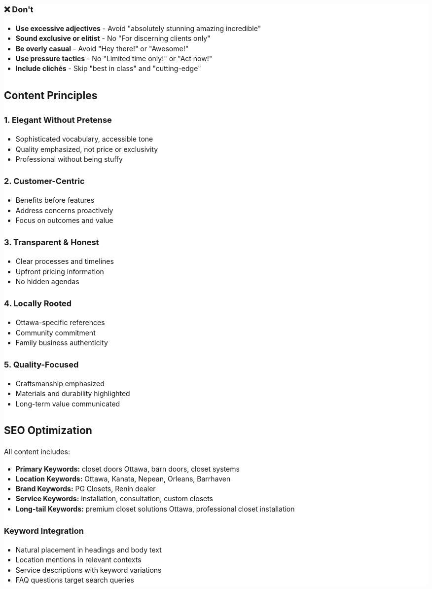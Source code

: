 ### ❌ Don't

- **Use excessive adjectives** - Avoid "absolutely stunning amazing incredible"
- **Sound exclusive or elitist** - No "For discerning clients only"
- **Be overly casual** - Avoid "Hey there!" or "Awesome!"
- **Use pressure tactics** - No "Limited time only!" or "Act now!"
- **Include clichés** - Skip "best in class" and "cutting-edge"

## Content Principles

### 1. Elegant Without Pretense
- Sophisticated vocabulary, accessible tone
- Quality emphasized, not price or exclusivity
- Professional without being stuffy

### 2. Customer-Centric
- Benefits before features
- Address concerns proactively
- Focus on outcomes and value

### 3. Transparent & Honest
- Clear processes and timelines
- Upfront pricing information
- No hidden agendas

### 4. Locally Rooted
- Ottawa-specific references
- Community commitment
- Family business authenticity

### 5. Quality-Focused
- Craftsmanship emphasized
- Materials and durability highlighted
- Long-term value communicated

## SEO Optimization

All content includes:

- **Primary Keywords:** closet doors Ottawa, barn doors, closet systems
- **Location Keywords:** Ottawa, Kanata, Nepean, Orleans, Barrhaven
- **Brand Keywords:** PG Closets, Renin dealer
- **Service Keywords:** installation, consultation, custom closets
- **Long-tail Keywords:** premium closet solutions Ottawa, professional closet installation

### Keyword Integration
- Natural placement in headings and body text
- Location mentions in relevant contexts
- Service descriptions with keyword variations
- FAQ questions target search queries
